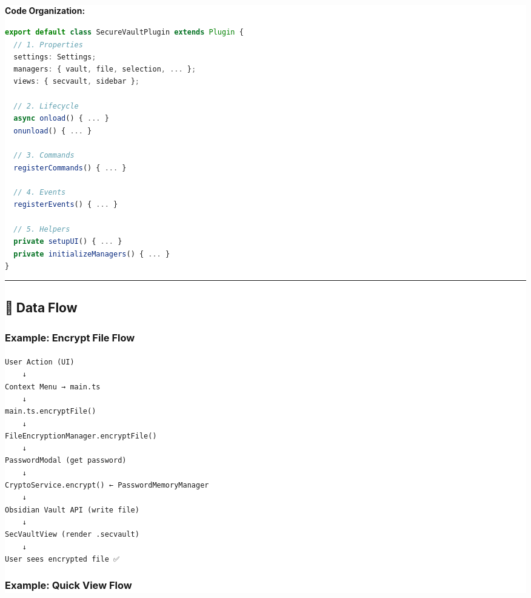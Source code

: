 **Code Organization:**
```typescript
export default class SecureVaultPlugin extends Plugin {
  // 1. Properties
  settings: Settings;
  managers: { vault, file, selection, ... };
  views: { secvault, sidebar };
  
  // 2. Lifecycle
  async onload() { ... }
  onunload() { ... }
  
  // 3. Commands
  registerCommands() { ... }
  
  // 4. Events
  registerEvents() { ... }
  
  // 5. Helpers
  private setupUI() { ... }
  private initializeManagers() { ... }
}
```

---

## 🔄 Data Flow

### Example: Encrypt File Flow

```
User Action (UI)
    ↓
Context Menu → main.ts
    ↓
main.ts.encryptFile()
    ↓
FileEncryptionManager.encryptFile()
    ↓
PasswordModal (get password)
    ↓
CryptoService.encrypt() ← PasswordMemoryManager
    ↓
Obsidian Vault API (write file)
    ↓
SecVaultView (render .secvault)
    ↓
User sees encrypted file ✅
```

### Example: Quick View Flow

